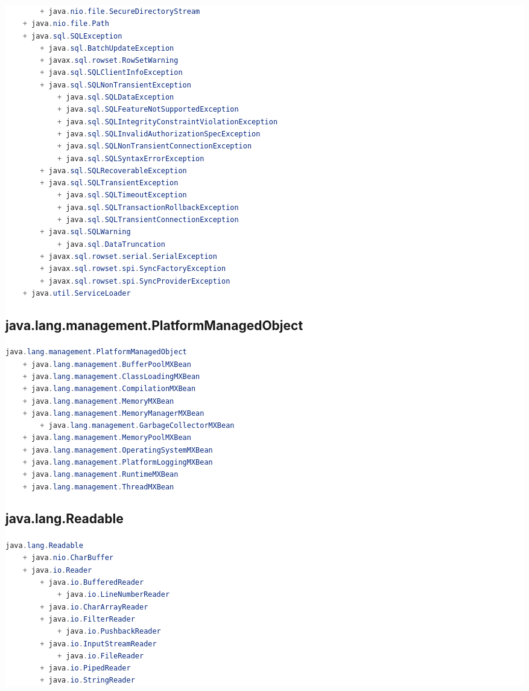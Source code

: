 ```java
        + java.nio.file.SecureDirectoryStream
    + java.nio.file.Path
    + java.sql.SQLException
        + java.sql.BatchUpdateException
        + javax.sql.rowset.RowSetWarning
        + java.sql.SQLClientInfoException
        + java.sql.SQLNonTransientException
            + java.sql.SQLDataException
            + java.sql.SQLFeatureNotSupportedException
            + java.sql.SQLIntegrityConstraintViolationException
            + java.sql.SQLInvalidAuthorizationSpecException
            + java.sql.SQLNonTransientConnectionException
            + java.sql.SQLSyntaxErrorException
        + java.sql.SQLRecoverableException
        + java.sql.SQLTransientException
            + java.sql.SQLTimeoutException
            + java.sql.SQLTransactionRollbackException
            + java.sql.SQLTransientConnectionException
        + java.sql.SQLWarning
            + java.sql.DataTruncation
        + javax.sql.rowset.serial.SerialException
        + javax.sql.rowset.spi.SyncFactoryException
        + javax.sql.rowset.spi.SyncProviderException
    + java.util.ServiceLoader
```

## java.lang.management.PlatformManagedObject

```java
java.lang.management.PlatformManagedObject
    + java.lang.management.BufferPoolMXBean
    + java.lang.management.ClassLoadingMXBean
    + java.lang.management.CompilationMXBean
    + java.lang.management.MemoryMXBean
    + java.lang.management.MemoryManagerMXBean
        + java.lang.management.GarbageCollectorMXBean
    + java.lang.management.MemoryPoolMXBean
    + java.lang.management.OperatingSystemMXBean
    + java.lang.management.PlatformLoggingMXBean
    + java.lang.management.RuntimeMXBean
    + java.lang.management.ThreadMXBean
```

## java.lang.Readable

```java
java.lang.Readable
    + java.nio.CharBuffer
    + java.io.Reader
        + java.io.BufferedReader
            + java.io.LineNumberReader
        + java.io.CharArrayReader
        + java.io.FilterReader
            + java.io.PushbackReader
        + java.io.InputStreamReader
            + java.io.FileReader
        + java.io.PipedReader
        + java.io.StringReader
```
